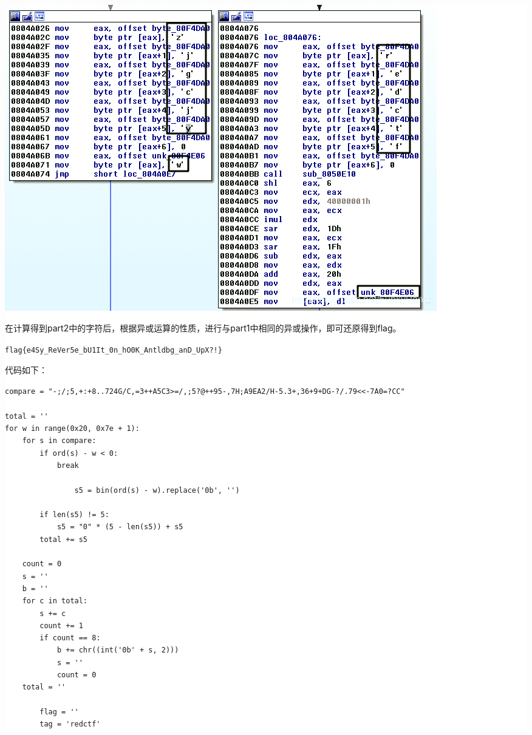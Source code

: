 ![在这里插入图片描述](img/d802a56cc8e3d9988e1273264a13f22e.png)

在计算得到part2中的字符后，根据异或运算的性质，进行与part1中相同的异或操作，即可还原得到flag。

```
flag{e4Sy_ReVer5e_bU1It_0n_hO0K_Antldbg_anD_UpX?!} 
```

代码如下：

```
compare = "-;/;5,+:+8..724G/C,=3++A5C3>=/,;5?@++95-,7H;A9EA2/H-5.3+,36+9+DG-?/.79<<-7A0=?CC"

total = ''
for w in range(0x20, 0x7e + 1):  
    for s in compare:
        if ord(s) - w < 0:  
            break

				s5 = bin(ord(s) - w).replace('0b', '')

        if len(s5) != 5:  
            s5 = "0" * (5 - len(s5)) + s5
        total += s5  

    count = 0
    s = ''
    b = ''
    for c in total:
        s += c
        count += 1
        if count == 8:
            b += chr((int('0b' + s, 2)))
            s = ''
            count = 0
    total = ''

		flag = ''
		tag = 'redctf'

```
